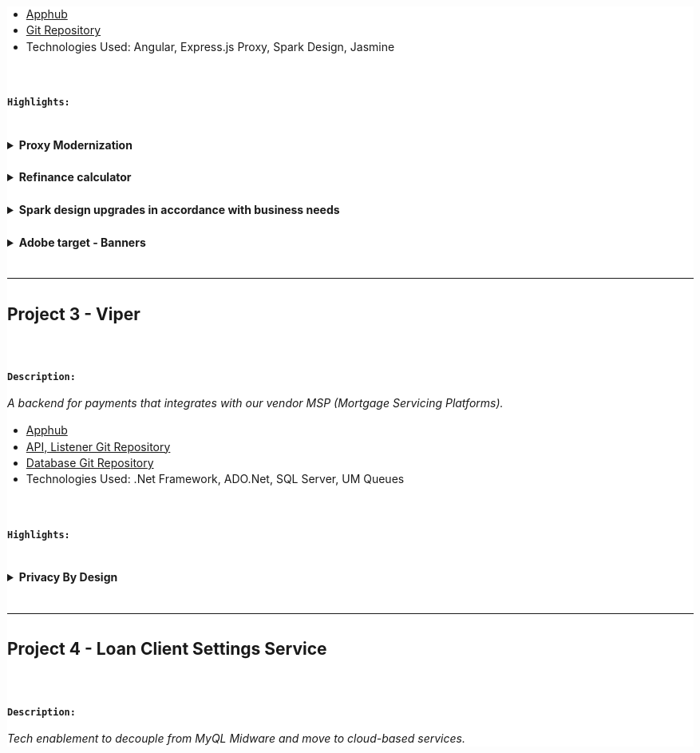   - [Apphub](https://applications.apphub.rockettech.tools/application/203001#code)
  - [Git Repository](https://git.rockfin.com/myql-servicing/servicing-web)
  - Technologies Used: Angular, Express.js Proxy, Spark Design, Jasmine
</details>

<br/>

**```Highlights:```**

<br/>

<details><summary><b>Proxy Modernization</b></summary></details>

<br/>

<details><summary><b>Refinance calculator</b></summary></details> 
<br/>

<details><summary><b>Spark design upgrades in accordance with business needs</b></summary></details>  
<br/>

<details><summary><b>Adobe target - Banners</b></summary></details>

<br/>

---

## Project 3 - Viper

<br/>

**```Description:```**

<i>A backend for payments that integrates with our vendor MSP (Mortgage Servicing Platforms).</i>

  - [Apphub](https://applications.apphub.rockettech.tools/application/201336#code)
  - [API, Listener Git Repository](https://git.rockfin.com/Servicing/viper)
  - [Database Git Repository](https://git.rockfin.com/Servicing/ViperDB)
  - Technologies Used: .Net Framework, ADO.Net, SQL Server, UM Queues 

<br/>

**```Highlights:```**

<br/>

<details><summary><b>Privacy By Design</b></summary></details>

<br/>

---

## Project 4 - Loan Client Settings Service

<br/>

**```Description:```**

<i>Tech enablement to decouple from MyQL Midware and move to cloud-based services.</i>
